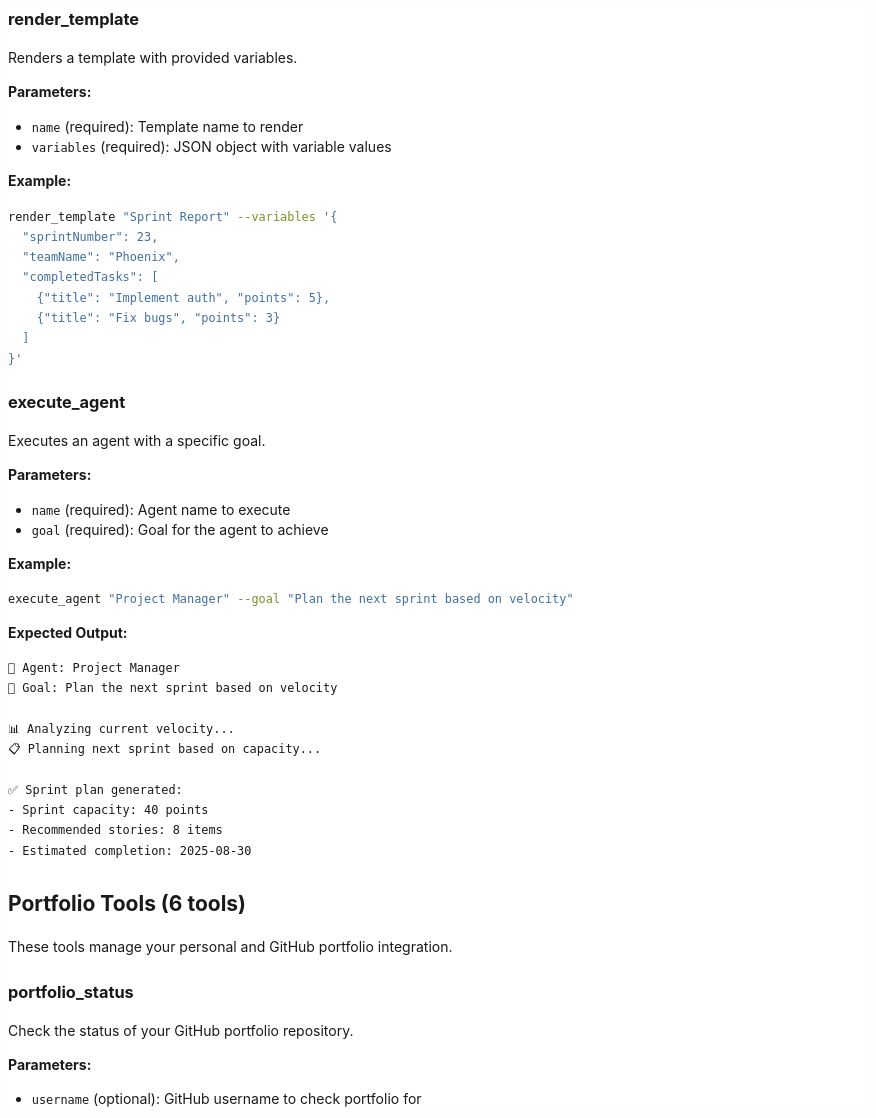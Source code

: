 ### render_template
Renders a template with provided variables.

**Parameters:**
- `name` (required): Template name to render
- `variables` (required): JSON object with variable values

**Example:**
```bash
render_template "Sprint Report" --variables '{
  "sprintNumber": 23,
  "teamName": "Phoenix",
  "completedTasks": [
    {"title": "Implement auth", "points": 5},
    {"title": "Fix bugs", "points": 3}
  ]
}'
```

### execute_agent
Executes an agent with a specific goal.

**Parameters:**
- `name` (required): Agent name to execute
- `goal` (required): Goal for the agent to achieve

**Example:**
```bash
execute_agent "Project Manager" --goal "Plan the next sprint based on velocity"
```

**Expected Output:**
```
🤖 Agent: Project Manager
🎯 Goal: Plan the next sprint based on velocity

📊 Analyzing current velocity...
📋 Planning next sprint based on capacity...

✅ Sprint plan generated:
- Sprint capacity: 40 points
- Recommended stories: 8 items
- Estimated completion: 2025-08-30
```

## Portfolio Tools (6 tools)

These tools manage your personal and GitHub portfolio integration.

### portfolio_status
Check the status of your GitHub portfolio repository.

**Parameters:**
- `username` (optional): GitHub username to check portfolio for
